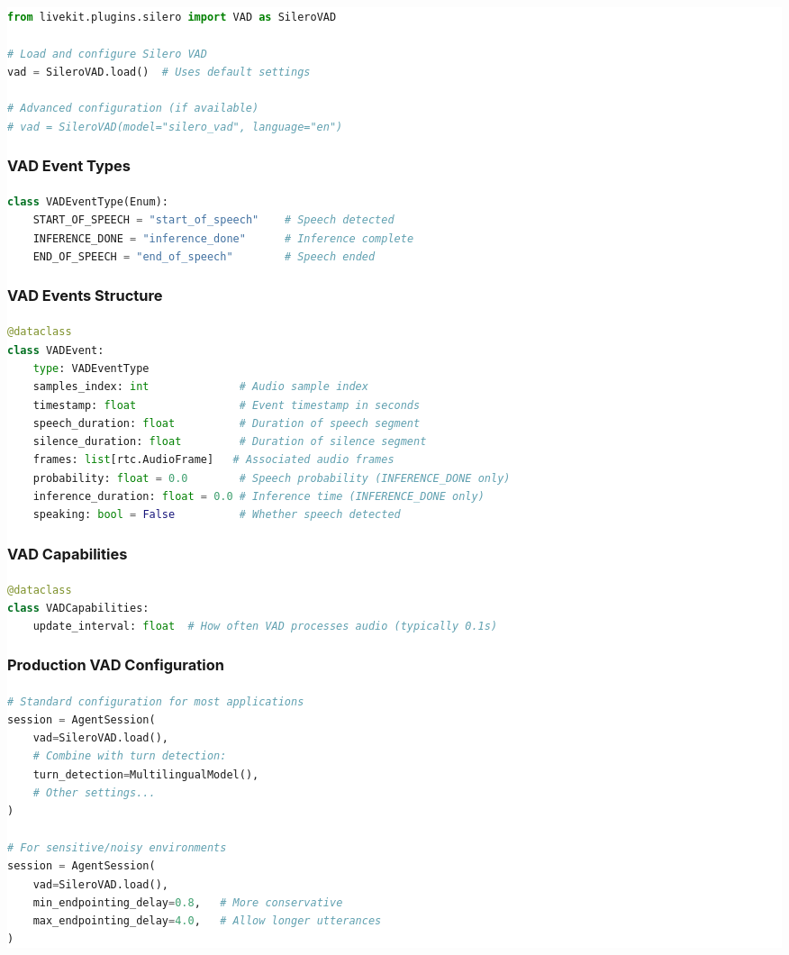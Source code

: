 ```python
from livekit.plugins.silero import VAD as SileroVAD

# Load and configure Silero VAD
vad = SileroVAD.load()  # Uses default settings

# Advanced configuration (if available)
# vad = SileroVAD(model="silero_vad", language="en")
```

### VAD Event Types

```python
class VADEventType(Enum):
    START_OF_SPEECH = "start_of_speech"    # Speech detected
    INFERENCE_DONE = "inference_done"      # Inference complete
    END_OF_SPEECH = "end_of_speech"        # Speech ended
```

### VAD Events Structure

```python
@dataclass
class VADEvent:
    type: VADEventType
    samples_index: int              # Audio sample index
    timestamp: float                # Event timestamp in seconds
    speech_duration: float          # Duration of speech segment
    silence_duration: float         # Duration of silence segment
    frames: list[rtc.AudioFrame]   # Associated audio frames
    probability: float = 0.0        # Speech probability (INFERENCE_DONE only)
    inference_duration: float = 0.0 # Inference time (INFERENCE_DONE only)
    speaking: bool = False          # Whether speech detected
```

### VAD Capabilities

```python
@dataclass
class VADCapabilities:
    update_interval: float  # How often VAD processes audio (typically 0.1s)
```

### Production VAD Configuration

```python
# Standard configuration for most applications
session = AgentSession(
    vad=SileroVAD.load(),
    # Combine with turn detection:
    turn_detection=MultilingualModel(),
    # Other settings...
)

# For sensitive/noisy environments
session = AgentSession(
    vad=SileroVAD.load(),
    min_endpointing_delay=0.8,   # More conservative
    max_endpointing_delay=4.0,   # Allow longer utterances
)
```

